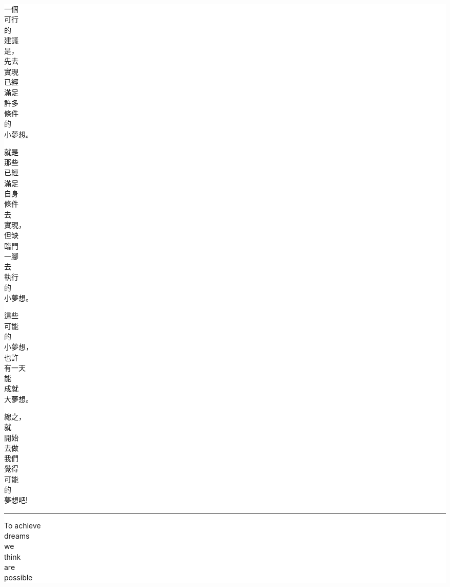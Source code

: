 一個  
可行  
的  
建議  
是，  
先去  
實現  
已經  
滿足  
許多  
條件  
的  
小夢想。

就是  
那些  
已經  
滿足  
自身  
條件  
去  
實現，  
但缺  
臨門  
一腳  
去  
執行  
的  
小夢想。

這些  
可能  
的  
小夢想，  
也許  
有一天  
能  
成就  
大夢想。

總之，  
就  
開始  
去做  
我們  
覺得  
可能  
的  
夢想吧!

---

To achieve  
dreams  
we  
think  
are  
possible
